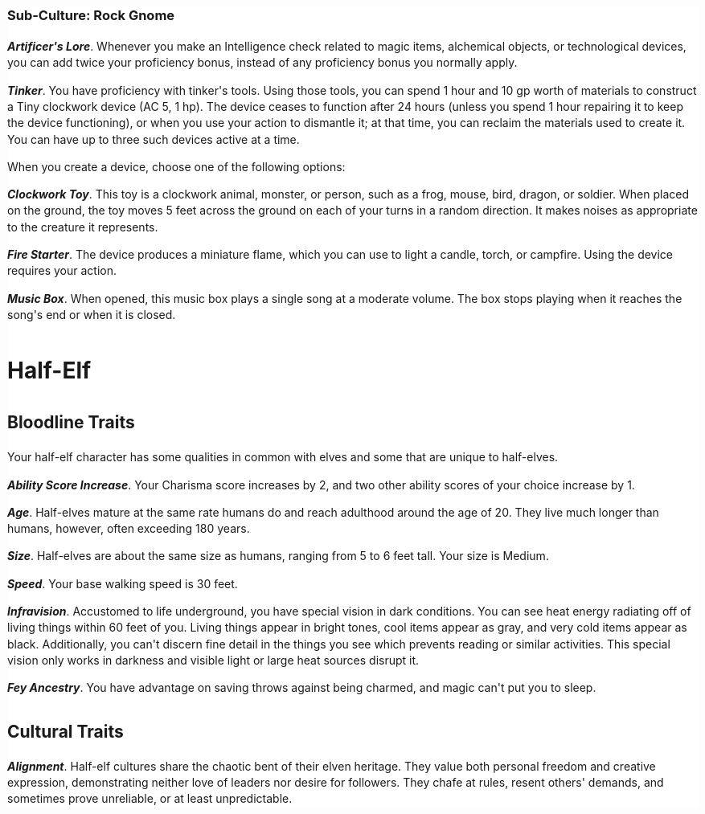 ### **Sub-Culture: Rock Gnome**

***Artificer's Lore***. Whenever you make an Intelligence check related to magic items, alchemical objects, or technological devices, you can add twice your proficiency bonus, instead of any proficiency bonus you normally apply.

***Tinker***. You have proficiency with tinker's tools. Using those tools, you can spend 1 hour and 10 gp worth of materials to construct a Tiny clockwork device (AC 5, 1 hp). The device ceases to function after 24 hours (unless you spend 1 hour repairing it to keep the device functioning), or when you use your action to dismantle it; at that time, you can reclaim the materials used to create it. You can have up to three such devices active at a time.

When you create a device, choose one of the following options:

***Clockwork Toy***. This toy is a clockwork animal, monster, or person, such as a frog, mouse, bird, dragon, or soldier. When placed on the ground, the toy moves 5 feet across the ground on each of your turns in a random direction. It makes noises as appropriate to the creature it represents.

***Fire Starter***. The device produces a miniature flame, which you can use to light a candle, torch, or campfire. Using the device requires your action.

***Music Box***. When opened, this music box plays a single song at a moderate volume. The box stops playing when it reaches the song's end or when it is closed.

# Half-Elf

## Bloodline Traits

Your half-elf character has some qualities in common with elves and some that are unique to half-elves.

***Ability Score Increase***. Your Charisma score increases by 2, and two other ability scores of your choice increase by 1.

***Age***. Half-elves mature at the same rate humans do and reach adulthood around the age of 20. They live much longer than humans, however, often exceeding 180 years.

***Size***. Half-elves are about the same size as humans, ranging from 5 to 6 feet tall. Your size is Medium.

***Speed***. Your base walking speed is 30 feet.

***Infravision***. Accustomed to life underground, you have special vision in dark conditions. You can see heat energy radiating off of living things within 60 feet of you. Living things appear in bright tones, cool items appear as gray, and very cold items appear as black. Additionally, you can't discern fine detail in the things you see which prevents reading or similar activities. This special vision only works in darkness and visible light or large heat sources disrupt it.

***Fey Ancestry***. You have advantage on saving throws against being charmed, and magic can't put you to sleep.

## Cultural Traits

***Alignment***. Half-elf cultures share the chaotic bent of their elven heritage. They value both personal freedom and creative expression, demonstrating neither love of leaders nor desire for followers. They chafe at rules, resent others' demands, and sometimes prove unreliable, or at least unpredictable.
